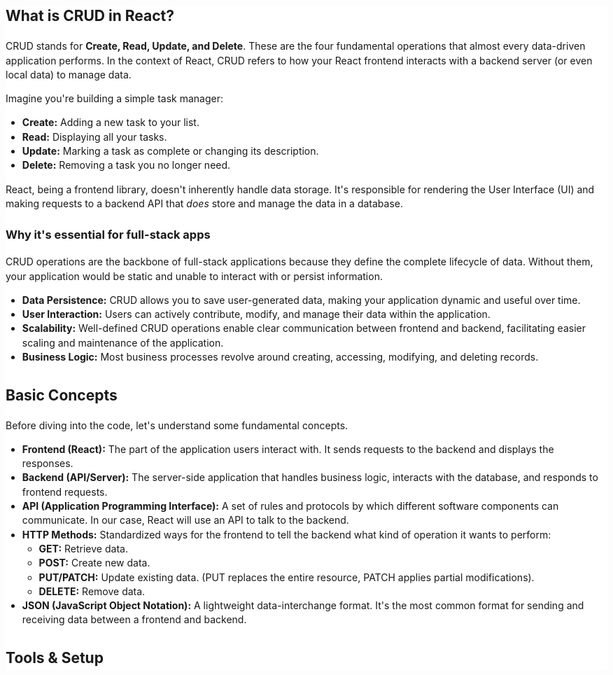 ## What is CRUD in React?

CRUD stands for **Create, Read, Update, and Delete**. These are the four fundamental operations that almost every data-driven application performs. In the context of React, CRUD refers to how your React frontend interacts with a backend server (or even local data) to manage data.

Imagine you're building a simple task manager:

  * **Create:** Adding a new task to your list.
  * **Read:** Displaying all your tasks.
  * **Update:** Marking a task as complete or changing its description.
  * **Delete:** Removing a task you no longer need.

React, being a frontend library, doesn't inherently handle data storage. It's responsible for rendering the User Interface (UI) and making requests to a backend API that *does* store and manage the data in a database.

### Why it's essential for full-stack apps

CRUD operations are the backbone of full-stack applications because they define the complete lifecycle of data. Without them, your application would be static and unable to interact with or persist information.

  * **Data Persistence:** CRUD allows you to save user-generated data, making your application dynamic and useful over time.
  * **User Interaction:** Users can actively contribute, modify, and manage their data within the application.
  * **Scalability:** Well-defined CRUD operations enable clear communication between frontend and backend, facilitating easier scaling and maintenance of the application.
  * **Business Logic:** Most business processes revolve around creating, accessing, modifying, and deleting records.

## Basic Concepts

Before diving into the code, let's understand some fundamental concepts.

  * **Frontend (React):** The part of the application users interact with. It sends requests to the backend and displays the responses.
  * **Backend (API/Server):** The server-side application that handles business logic, interacts with the database, and responds to frontend requests.
  * **API (Application Programming Interface):** A set of rules and protocols by which different software components can communicate. In our case, React will use an API to talk to the backend.
  * **HTTP Methods:** Standardized ways for the frontend to tell the backend what kind of operation it wants to perform:
      * **GET:** Retrieve data.
      * **POST:** Create new data.
      * **PUT/PATCH:** Update existing data. (PUT replaces the entire resource, PATCH applies partial modifications).
      * **DELETE:** Remove data.
  * **JSON (JavaScript Object Notation):** A lightweight data-interchange format. It's the most common format for sending and receiving data between a frontend and backend.

## Tools & Setup
